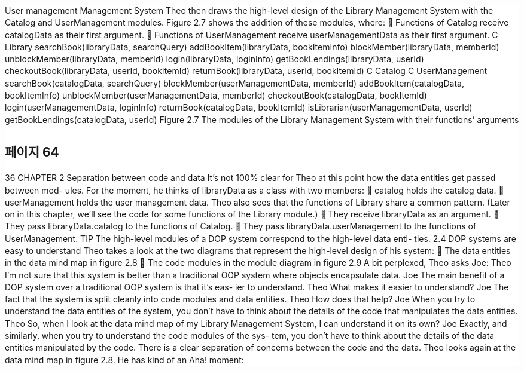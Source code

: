 User management
Management System
Theo then draws the high-level design of the Library Management System with the Catalog
and UserManagement modules. Figure 2.7 shows the addition of these modules, where:
 Functions of Catalog receive catalogData as their first argument.
 Functions of UserManagement receive userManagementData as their first argument.
C Library
searchBook(libraryData, searchQuery)
addBookItem(libraryData, bookItemInfo)
blockMember(libraryData, memberId)
unblockMember(libraryData, memberId)
login(libraryData, loginInfo)
getBookLendings(libraryData, userId)
checkoutBook(libraryData, userId, bookItemId)
returnBook(libraryData, userId, bookItemId)
C Catalog
C UserManagement
searchBook(catalogData, searchQuery)
blockMember(userManagementData, memberId)
addBookItem(catalogData, bookItemInfo)
unblockMember(userManagementData, memberId)
checkoutBook(catalogData, bookItemId)
login(userManagementData, loginInfo)
returnBook(catalogData, bookItemId)
isLibrarian(userManagementData, userId)
getBookLendings(catalogData, userId)
Figure 2.7 The modules of the Library Management System with their functions’ arguments

## 페이지 64

36 CHAPTER 2 Separation between code and data
It’s not 100% clear for Theo at this point how the data entities get passed between mod-
ules. For the moment, he thinks of libraryData as a class with two members:
 catalog holds the catalog data.
 userManagement holds the user management data.
Theo also sees that the functions of Library share a common pattern. (Later on in this
chapter, we’ll see the code for some functions of the Library module.)
 They receive libraryData as an argument.
 They pass libraryData.catalog to the functions of Catalog.
 They pass libraryData.userManagement to the functions of UserManagement.
TIP The high-level modules of a DOP system correspond to the high-level data enti-
ties.
2.4 DOP systems are easy to understand
Theo takes a look at the two diagrams that represent the high-level design of his system:
 The data entities in the data mind map in figure 2.8
 The code modules in the module diagram in figure 2.9
A bit perplexed, Theo asks Joe:
Theo I’m not sure that this system is better than a traditional OOP system where
objects encapsulate data.
Joe The main benefit of a DOP system over a traditional OOP system is that it’s eas-
ier to understand.
Theo What makes it easier to understand?
Joe The fact that the system is split cleanly into code modules and data entities.
Theo How does that help?
Joe When you try to understand the data entities of the system, you don’t have to
think about the details of the code that manipulates the data entities.
Theo So, when I look at the data mind map of my Library Management System, I can
understand it on its own?
Joe Exactly, and similarly, when you try to understand the code modules of the sys-
tem, you don’t have to think about the details of the data entities manipulated
by the code. There is a clear separation of concerns between the code and the
data.
Theo looks again at the data mind map in figure 2.8. He has kind of an Aha! moment: